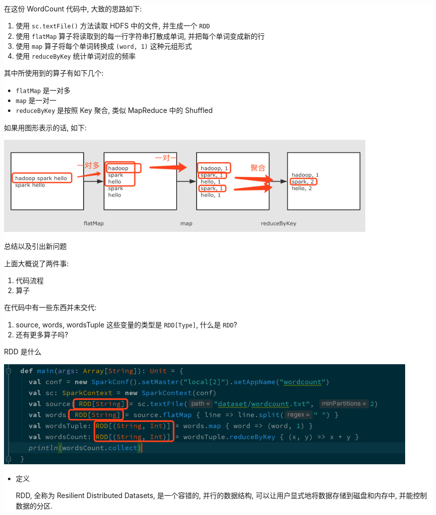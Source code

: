 在这份 WordCount 代码中, 大致的思路如下:

1. 使用 `sc.textFile()` 方法读取 HDFS 中的文件, 并生成一个 `RDD`
2. 使用 `flatMap` 算子将读取到的每一行字符串打散成单词, 并把每个单词变成新的行
3. 使用 `map` 算子将每个单词转换成 `(word, 1)` 这种元组形式
4. 使用 `reduceByKey` 统计单词对应的频率

其中所使用到的算子有如下几个:

- `flatMap` 是一对多
- `map` 是一对一
- `reduceByKey` 是按照 Key 聚合, 类似 MapReduce 中的 Shuffled

如果用图形表示的话, 如下:

![1567733579787](Spark-day01-Core/1567733579787.png)

总结以及引出新问题

上面大概说了两件事:

1. 代码流程
2. 算子

在代码中有一些东西并未交代:

1. source, words, wordsTuple 这些变量的类型是 `RDD[Type]`, 什么是 `RDD`?
2. 还有更多算子吗?

RDD 是什么

![1567733603302](Spark-day01-Core/1567733603302.png)

- 定义

  RDD, 全称为 Resilient Distributed Datasets, 是一个容错的, 并行的数据结构, 可以让用户显式地将数据存储到磁盘和内存中, 并能控制数据的分区.
